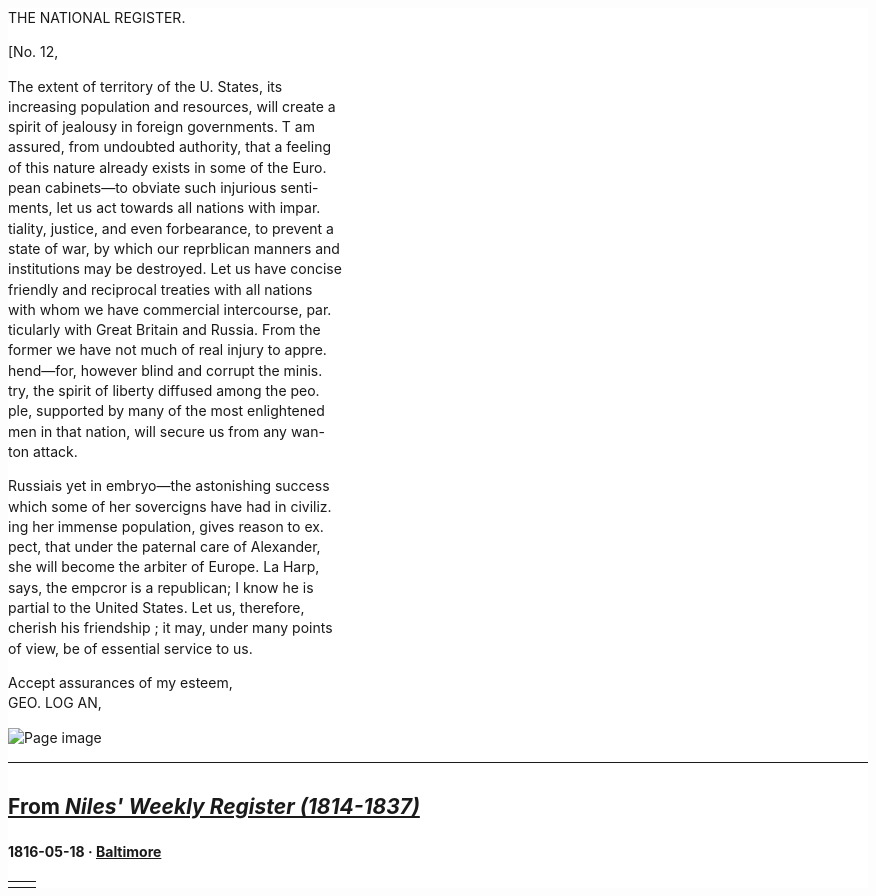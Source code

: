 THE NATIONAL REGISTER.  
  
  
  
[No. 12,  
  
The extent of territory of the U. States, its  
increasing population and resources, will create a  
spirit of jealousy in foreign governments. T am  
assured, from undoubted authority, that a feeling  
of this nature already exists in some of the Euro.  
pean cabinets—to obviate such injurious senti-  
ments, let us act towards all nations with impar.  
tiality, justice, and even forbearance, to prevent a  
state of war, by which our reprblican manners and  
institutions may be destroyed. Let us have concise  
friendly and reciprocal treaties with all nations  
with whom we have commercial intercourse, par.  
ticularly with Great Britain and Russia. From the  
former we have not much of real injury to appre.  
hend—for, however blind and corrupt the minis.  
try, the spirit of liberty diffused among the peo.  
ple, supported by many of the most enlightened  
men in that nation, will secure us from any wan-  
ton attack.  
  
Russiais yet in embryo—the astonishing success  
which some of her sovercigns have had in civiliz.  
ing her immense population, gives reason to ex.  
pect, that under the paternal care of Alexander,  
she will become the arbiter of Europe. La Harp,  
says, the empcror is a republican; I know he is  
partial to the United States. Let us, therefore,  
cherish his friendship ; it may, under many points  
of view, be of essential service to us.  
  
Accept assurances of my esteem,  
GEO. LOG AN,
</td><td style="width: 50%; max-height: 75%; margin: auto; display: block;">
<img alt="Page image" src="https://iiif.archive.org/image/iiif/2/sim_national-register-a-weekly-the-proceedings-of-congress_1816-05-18_1_12%2Fsim_national-register-a-weekly-the-proceedings-of-congress_1816-05-18_1_12_jp2.zip%2Fsim_national-register-a-weekly-the-proceedings-of-congress_1816-05-18_1_12_jp2%2Fsim_national-register-a-weekly-the-proceedings-of-congress_1816-05-18_1_12_0011.jp2/pct:15.834575260804769,8.107476635514018,76.93740685543965,80.98130841121495/,600/0/default.jpg"/>
</td>
</tr></table>

---

## [From _Niles' Weekly Register (1814-1837)_](https://archive.org/details/sim_niles-national-register_1816-05-18_10_246/page/n5/mode/1up?view=theater)

#### 1816-05-18 &middot; [Baltimore](http://dbpedia.org/resource/Baltimore)

<table style="width: 100%;"><tr><td style="width: 50%">
